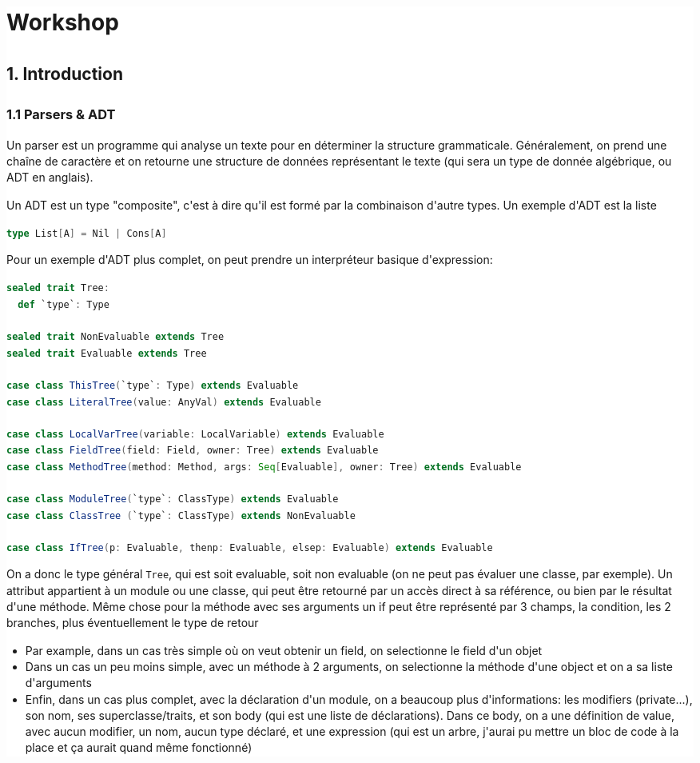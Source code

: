 # Workshop

## 1. Introduction

### 1.1 Parsers & ADT

Un parser est un programme qui analyse un texte pour en déterminer la structure grammaticale. Généralement, on prend une chaîne de caractère et on retourne une structure de données représentant le texte (qui sera un type de donnée algébrique, ou ADT en anglais).

Un ADT est un type "composite", c'est à dire qu'il est formé par la combinaison d'autre types. Un exemple d'ADT est la liste

```scala
type List[A] = Nil | Cons[A]
```

Pour un exemple d'ADT plus complet, on peut prendre un interpréteur basique d'expression:

```scala
sealed trait Tree:
  def `type`: Type

sealed trait NonEvaluable extends Tree
sealed trait Evaluable extends Tree

case class ThisTree(`type`: Type) extends Evaluable
case class LiteralTree(value: AnyVal) extends Evaluable

case class LocalVarTree(variable: LocalVariable) extends Evaluable
case class FieldTree(field: Field, owner: Tree) extends Evaluable
case class MethodTree(method: Method, args: Seq[Evaluable], owner: Tree) extends Evaluable

case class ModuleTree(`type`: ClassType) extends Evaluable
case class ClassTree (`type`: ClassType) extends NonEvaluable

case class IfTree(p: Evaluable, thenp: Evaluable, elsep: Evaluable) extends Evaluable
```

On a donc le type général `Tree`, qui est soit evaluable, soit non evaluable (on ne peut pas évaluer une classe, par exemple). Un attribut appartient à un module ou une classe, qui peut être retourné par un accès direct à sa référence, ou bien par le résultat d'une méthode. Même chose pour la méthode avec ses arguments un if peut être représenté par 3 champs, la condition, les 2 branches, plus éventuellement le type de retour

- Par example, dans un cas très simple où on veut obtenir un field, on selectionne le field d'un objet
- Dans un cas un peu moins simple, avec un méthode à 2 arguments, on selectionne la méthode d'une object et on a sa liste d'arguments
- Enfin, dans un cas plus complet, avec la déclaration d'un module, on a beaucoup plus d'informations: les modifiers (private...), son nom, ses superclasse/traits, et son body (qui est une liste de déclarations). Dans ce body, on a une définition de value, avec aucun modifier, un nom, aucun type déclaré, et une expression (qui est un arbre, j'aurai pu mettre un bloc de code à la place et ça aurait quand même fonctionné)

